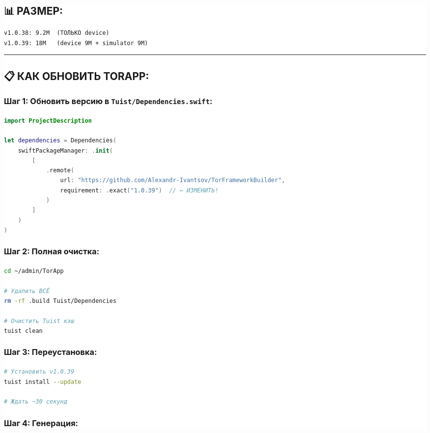 
## 📊 **РАЗМЕР:**

```
v1.0.38: 9.2M  (ТОЛЬКО device)
v1.0.39: 18M   (device 9M + simulator 9M)
```

---

## 📋 **КАК ОБНОВИТЬ TORAPP:**

### **Шаг 1: Обновить версию в `Tuist/Dependencies.swift`:**

```swift
import ProjectDescription

let dependencies = Dependencies(
    swiftPackageManager: .init(
        [
            .remote(
                url: "https://github.com/Alexandr-Ivantsov/TorFrameworkBuilder",
                requirement: .exact("1.0.39")  // ← ИЗМЕНИТЬ!
            )
        ]
    )
)
```

### **Шаг 2: Полная очистка:**

```bash
cd ~/admin/TorApp

# Удалить ВСЁ
rm -rf .build Tuist/Dependencies

# Очистить Tuist кэш
tuist clean
```

### **Шаг 3: Переустановка:**

```bash
# Установить v1.0.39
tuist install --update

# Ждать ~30 секунд
```

### **Шаг 4: Генерация:**
